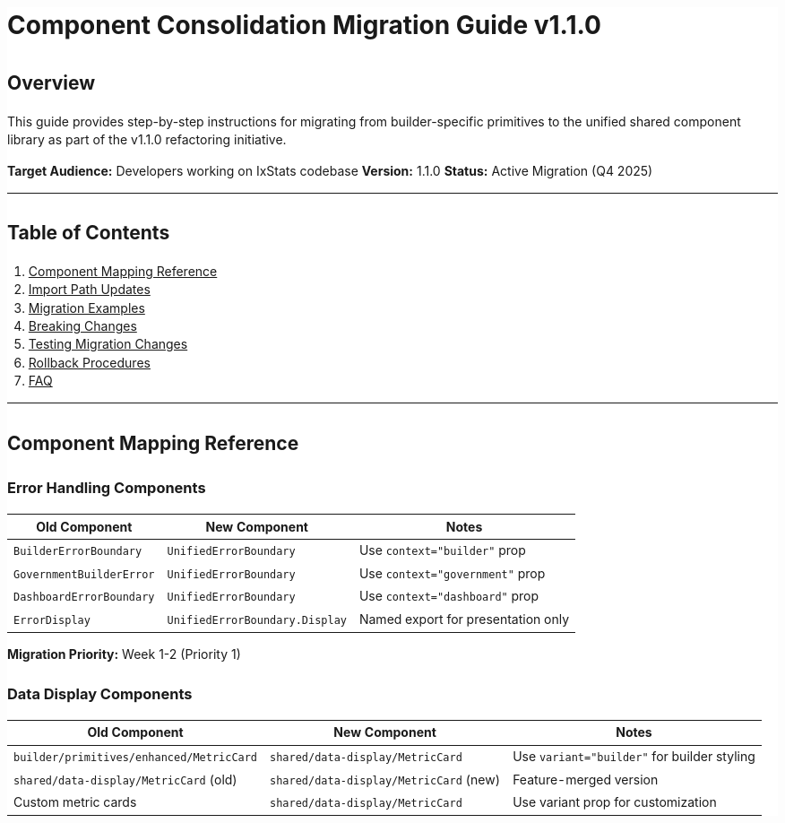 # Component Consolidation Migration Guide v1.1.0

## Overview

This guide provides step-by-step instructions for migrating from builder-specific primitives to the unified shared component library as part of the v1.1.0 refactoring initiative.

**Target Audience:** Developers working on IxStats codebase
**Version:** 1.1.0
**Status:** Active Migration (Q4 2025)

---

## Table of Contents

1. [Component Mapping Reference](#component-mapping-reference)
2. [Import Path Updates](#import-path-updates)
3. [Migration Examples](#migration-examples)
4. [Breaking Changes](#breaking-changes)
5. [Testing Migration Changes](#testing-migration-changes)
6. [Rollback Procedures](#rollback-procedures)
7. [FAQ](#faq)

---

## Component Mapping Reference

### Error Handling Components

| Old Component | New Component | Notes |
|--------------|---------------|-------|
| `BuilderErrorBoundary` | `UnifiedErrorBoundary` | Use `context="builder"` prop |
| `GovernmentBuilderError` | `UnifiedErrorBoundary` | Use `context="government"` prop |
| `DashboardErrorBoundary` | `UnifiedErrorBoundary` | Use `context="dashboard"` prop |
| `ErrorDisplay` | `UnifiedErrorBoundary.Display` | Named export for presentation only |

**Migration Priority:** Week 1-2 (Priority 1)

### Data Display Components

| Old Component | New Component | Notes |
|--------------|---------------|-------|
| `builder/primitives/enhanced/MetricCard` | `shared/data-display/MetricCard` | Use `variant="builder"` for builder styling |
| `shared/data-display/MetricCard` (old) | `shared/data-display/MetricCard` (new) | Feature-merged version |
| Custom metric cards | `shared/data-display/MetricCard` | Use variant prop for customization |
